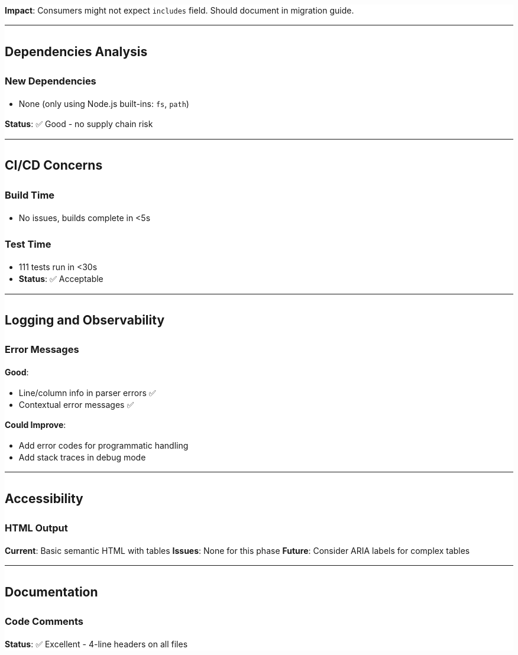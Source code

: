 **Impact**: Consumers might not expect `includes` field. Should document in migration guide.

---

## Dependencies Analysis

### New Dependencies
- None (only using Node.js built-ins: `fs`, `path`)

**Status**: ✅ Good - no supply chain risk

---

## CI/CD Concerns

### Build Time
- No issues, builds complete in <5s

### Test Time
- 111 tests run in <30s
- **Status**: ✅ Acceptable

---

## Logging and Observability

### Error Messages
**Good**:
- Line/column info in parser errors ✅
- Contextual error messages ✅

**Could Improve**:
- Add error codes for programmatic handling
- Add stack traces in debug mode

---

## Accessibility

### HTML Output
**Current**: Basic semantic HTML with tables
**Issues**: None for this phase
**Future**: Consider ARIA labels for complex tables

---

## Documentation

### Code Comments
**Status**: ✅ Excellent - 4-line headers on all files
